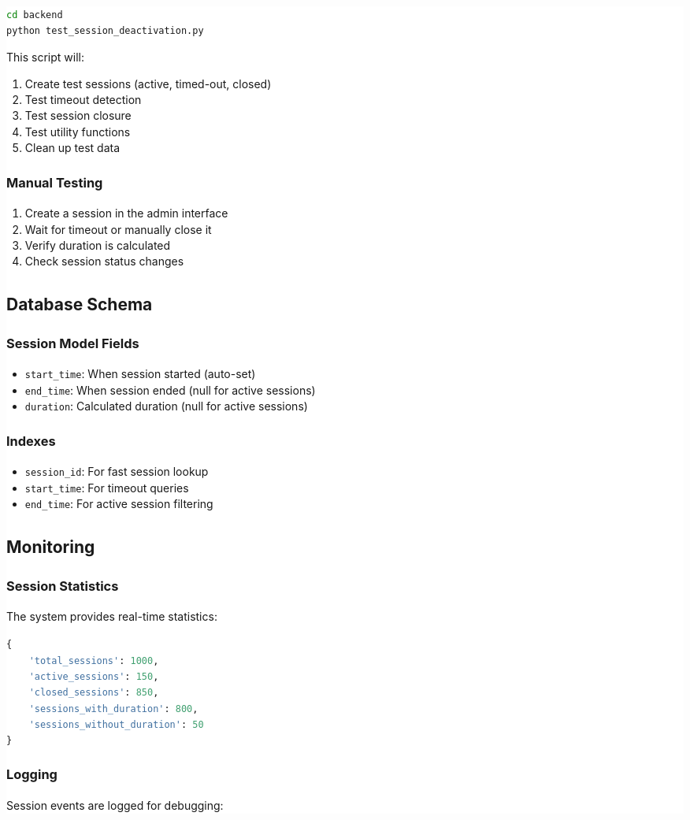 ```bash
cd backend
python test_session_deactivation.py
```

This script will:
1. Create test sessions (active, timed-out, closed)
2. Test timeout detection
3. Test session closure
4. Test utility functions
5. Clean up test data

### Manual Testing

1. Create a session in the admin interface
2. Wait for timeout or manually close it
3. Verify duration is calculated
4. Check session status changes

## Database Schema

### Session Model Fields

- `start_time`: When session started (auto-set)
- `end_time`: When session ended (null for active sessions)
- `duration`: Calculated duration (null for active sessions)

### Indexes

- `session_id`: For fast session lookup
- `start_time`: For timeout queries
- `end_time`: For active session filtering

## Monitoring

### Session Statistics

The system provides real-time statistics:

```python
{
    'total_sessions': 1000,
    'active_sessions': 150,
    'closed_sessions': 850,
    'sessions_with_duration': 800,
    'sessions_without_duration': 50
}
```

### Logging

Session events are logged for debugging:
